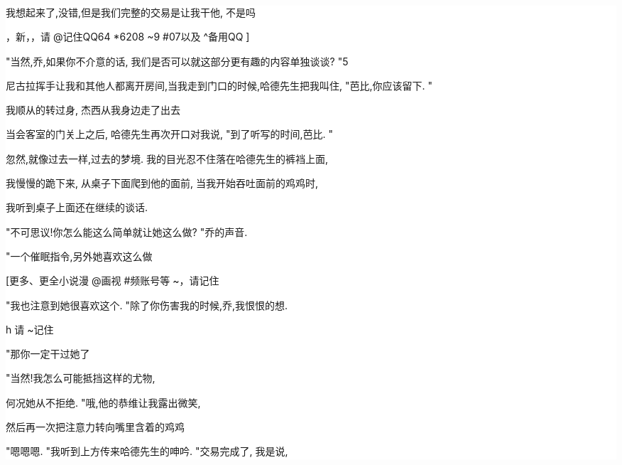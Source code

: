 我想起来了,没错,但是我们完整的交易是让我干他, 不是吗





，新，，请 @记住QQ64 *6208 ~9 #07以及 ^备用QQ ]



 "当然,乔,如果你不介意的话, 我们是否可以就这部分更有趣的内容单独谈谈? "5



尼古拉挥手让我和其他人都离开房间,当我走到门口的时候,哈德先生把我叫住, "芭比,你应该留下. "

我顺从的转过身, 杰西从我身边走了出去









当会客室的门关上之后, 哈德先生再次开口对我说, "到了听写的时间,芭比. "

忽然,就像过去一样,过去的梦境. 我的目光忍不住落在哈德先生的裤裆上面,

我慢慢的跪下来, 从桌子下面爬到他的面前, 当我开始吞吐面前的鸡鸡时,

我听到桌子上面还在继续的谈话.





 "不可思议!你怎么能这么简单就让她这么做? "乔的声音.



 "一个催眠指令,另外她喜欢这么做



 [更多、更全小说漫 @画视 #频账号等 ~，请记住



 "我也注意到她很喜欢这个. "除了你伤害我的时候,乔,我恨恨的想.





h 请 ~记住



 "那你一定干过她了







 "当然!我怎么可能抵挡这样的尤物,

何况她从不拒绝. "哦,他的恭维让我露出微笑,

然后再一次把注意力转向嘴里含着的鸡鸡



 "嗯嗯嗯. "我听到上方传来哈德先生的呻吟. "交易完成了, 我是说,
